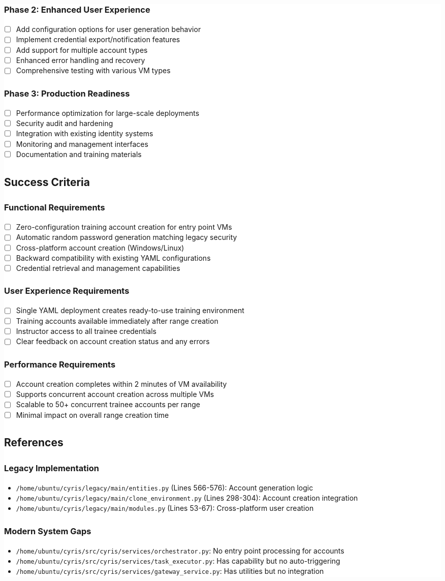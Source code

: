 ### Phase 2: Enhanced User Experience  
- [ ] Add configuration options for user generation behavior
- [ ] Implement credential export/notification features
- [ ] Add support for multiple account types
- [ ] Enhanced error handling and recovery
- [ ] Comprehensive testing with various VM types

### Phase 3: Production Readiness
- [ ] Performance optimization for large-scale deployments
- [ ] Security audit and hardening
- [ ] Integration with existing identity systems
- [ ] Monitoring and management interfaces
- [ ] Documentation and training materials

## Success Criteria

### Functional Requirements
- [ ] Zero-configuration training account creation for entry point VMs
- [ ] Automatic random password generation matching legacy security
- [ ] Cross-platform account creation (Windows/Linux)
- [ ] Backward compatibility with existing YAML configurations
- [ ] Credential retrieval and management capabilities

### User Experience Requirements  
- [ ] Single YAML deployment creates ready-to-use training environment
- [ ] Training accounts available immediately after range creation
- [ ] Instructor access to all trainee credentials
- [ ] Clear feedback on account creation status and any errors

### Performance Requirements
- [ ] Account creation completes within 2 minutes of VM availability
- [ ] Supports concurrent account creation across multiple VMs
- [ ] Scalable to 50+ concurrent trainee accounts per range
- [ ] Minimal impact on overall range creation time

## References

### Legacy Implementation
- `/home/ubuntu/cyris/legacy/main/entities.py` (Lines 566-576): Account generation logic
- `/home/ubuntu/cyris/legacy/main/clone_environment.py` (Lines 298-304): Account creation integration
- `/home/ubuntu/cyris/legacy/main/modules.py` (Lines 53-67): Cross-platform user creation

### Modern System Gaps
- `/home/ubuntu/cyris/src/cyris/services/orchestrator.py`: No entry point processing for accounts
- `/home/ubuntu/cyris/src/cyris/services/task_executor.py`: Has capability but no auto-triggering
- `/home/ubuntu/cyris/src/cyris/services/gateway_service.py`: Has utilities but no integration
